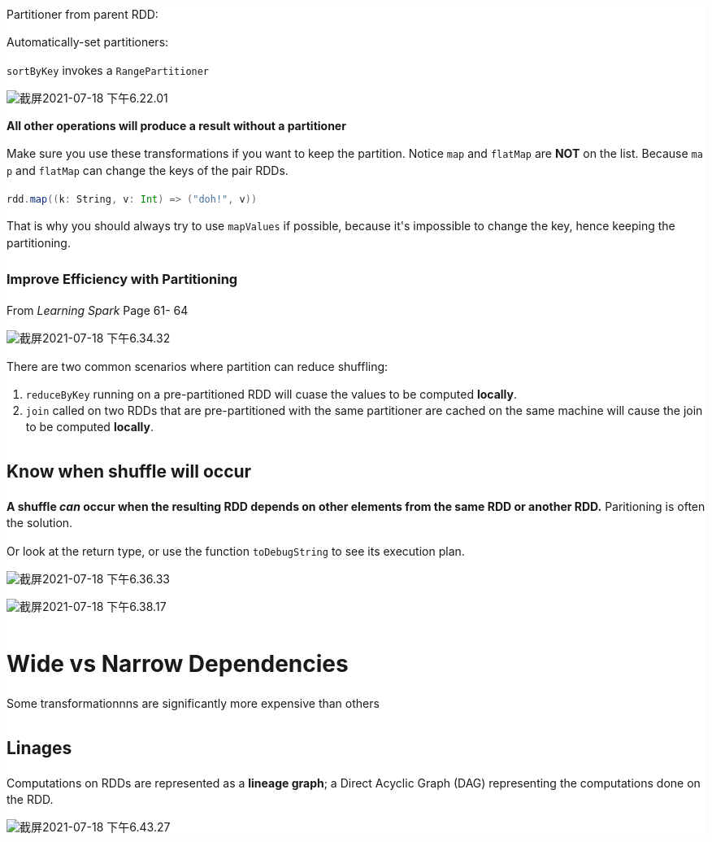 Partitioner from parent RDD:



Automatically-set partitioners:

`sortByKey` invokes a `RangePartitioner`

![截屏2021-07-18 下午6.22.01](%E6%88%AA%E5%B1%8F2021-07-18%20%E4%B8%8B%E5%8D%886.22.01.png)

**All other operations will produce a result without a partitioner**

Make sure you use these transformations if you want to keep the partition. Notice `map` and `flatMap` are **NOT** on the list. Because `map` and `flatMap` can change the keys of the pair RDDs.

```scala
rdd.map((k: String, v: Int) => ("doh!", v))
```

That is why you should always try to use `mapValues` if possible, because it's impossible to change the key, hence keeping the partitioning.

### Improve Efficiency with Partitioning

From *Learning Spark* Page 61- 64

![截屏2021-07-18 下午6.34.32](%E6%88%AA%E5%B1%8F2021-07-18%20%E4%B8%8B%E5%8D%886.34.32.png)

There are two common scenarios where partition can reduce shuffling:

1. `reduceByKey` running on a pre-partitioned RDD will cuase the values to be computed **locally**.
2. `join` called on two RDDs that are pre-partitioned with the same partitioner are cached on the same machine will cause the join to be computed **locally**.

## Know when shuffle will occur 

**A shuffle *can* occur when the resulting RDD depends on other elements from the same RDD or another RDD.** Paritioning is often the solution.

Or look at the return type, or use the function `toDebugString` to see its execution plan.

![截屏2021-07-18 下午6.36.33](%E6%88%AA%E5%B1%8F2021-07-18%20%E4%B8%8B%E5%8D%886.36.33.png)

![截屏2021-07-18 下午6.38.17](%E6%88%AA%E5%B1%8F2021-07-18%20%E4%B8%8B%E5%8D%886.38.17.png)

# Wide vs Narrow Dependencies

Some transformationnns are significantly more expensive than others 

## Linages 

Computations on RDDs are represented as a **lineage graph**; a Direct Acyclic Graph (DAG) representing the computations done on the RDD.

![截屏2021-07-18 下午6.43.27](%E6%88%AA%E5%B1%8F2021-07-18%20%E4%B8%8B%E5%8D%886.43.27.png)

